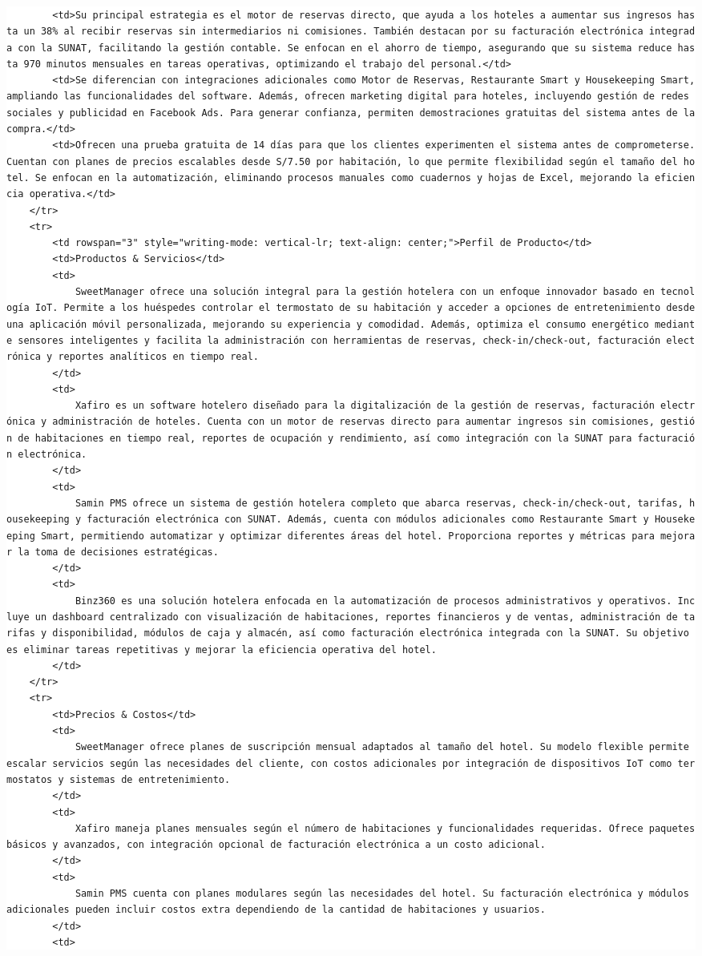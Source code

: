             <td>Su principal estrategia es el motor de reservas directo, que ayuda a los hoteles a aumentar sus ingresos hasta un 38% al recibir reservas sin intermediarios ni comisiones. También destacan por su facturación electrónica integrada con la SUNAT, facilitando la gestión contable. Se enfocan en el ahorro de tiempo, asegurando que su sistema reduce hasta 970 minutos mensuales en tareas operativas, optimizando el trabajo del personal.</td>
            <td>Se diferencian con integraciones adicionales como Motor de Reservas, Restaurante Smart y Housekeeping Smart, ampliando las funcionalidades del software. Además, ofrecen marketing digital para hoteles, incluyendo gestión de redes sociales y publicidad en Facebook Ads. Para generar confianza, permiten demostraciones gratuitas del sistema antes de la compra.</td>
            <td>Ofrecen una prueba gratuita de 14 días para que los clientes experimenten el sistema antes de comprometerse. Cuentan con planes de precios escalables desde S/7.50 por habitación, lo que permite flexibilidad según el tamaño del hotel. Se enfocan en la automatización, eliminando procesos manuales como cuadernos y hojas de Excel, mejorando la eficiencia operativa.</td>
        </tr>
        <tr>
            <td rowspan="3" style="writing-mode: vertical-lr; text-align: center;">Perfil de Producto</td>
            <td>Productos & Servicios</td>
            <td>
                SweetManager ofrece una solución integral para la gestión hotelera con un enfoque innovador basado en tecnología IoT. Permite a los huéspedes controlar el termostato de su habitación y acceder a opciones de entretenimiento desde una aplicación móvil personalizada, mejorando su experiencia y comodidad. Además, optimiza el consumo energético mediante sensores inteligentes y facilita la administración con herramientas de reservas, check-in/check-out, facturación electrónica y reportes analíticos en tiempo real.
            </td>
            <td>
                Xafiro es un software hotelero diseñado para la digitalización de la gestión de reservas, facturación electrónica y administración de hoteles. Cuenta con un motor de reservas directo para aumentar ingresos sin comisiones, gestión de habitaciones en tiempo real, reportes de ocupación y rendimiento, así como integración con la SUNAT para facturación electrónica.
            </td>
            <td>
                Samin PMS ofrece un sistema de gestión hotelera completo que abarca reservas, check-in/check-out, tarifas, housekeeping y facturación electrónica con SUNAT. Además, cuenta con módulos adicionales como Restaurante Smart y Housekeeping Smart, permitiendo automatizar y optimizar diferentes áreas del hotel. Proporciona reportes y métricas para mejorar la toma de decisiones estratégicas.
            </td>
            <td>
                Binz360 es una solución hotelera enfocada en la automatización de procesos administrativos y operativos. Incluye un dashboard centralizado con visualización de habitaciones, reportes financieros y de ventas, administración de tarifas y disponibilidad, módulos de caja y almacén, así como facturación electrónica integrada con la SUNAT. Su objetivo es eliminar tareas repetitivas y mejorar la eficiencia operativa del hotel.
            </td>
        </tr>
        <tr>
            <td>Precios & Costos</td>
            <td>
                SweetManager ofrece planes de suscripción mensual adaptados al tamaño del hotel. Su modelo flexible permite escalar servicios según las necesidades del cliente, con costos adicionales por integración de dispositivos IoT como termostatos y sistemas de entretenimiento.
            </td>
            <td>
                Xafiro maneja planes mensuales según el número de habitaciones y funcionalidades requeridas. Ofrece paquetes básicos y avanzados, con integración opcional de facturación electrónica a un costo adicional.
            </td>
            <td>
                Samin PMS cuenta con planes modulares según las necesidades del hotel. Su facturación electrónica y módulos adicionales pueden incluir costos extra dependiendo de la cantidad de habitaciones y usuarios.
            </td>
            <td>